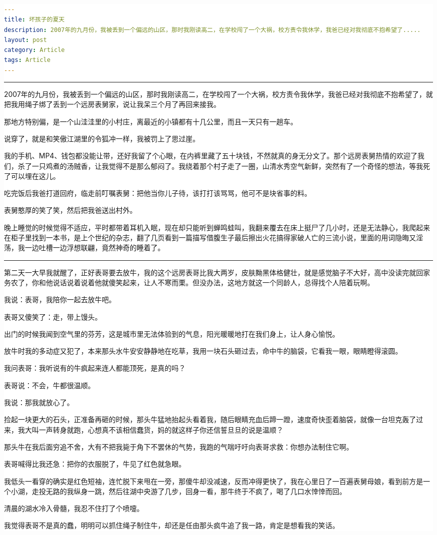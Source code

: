 ```yaml
---
title: 坏孩子的夏天
description: 2007年的九月份，我被丢到一个偏远的山区，那时我刚读高二，在学校闯了一个大祸，校方责令我休学，我爸已经对我彻底不抱希望了.....
layout: post
category: Article
tags: Article
---
```


-----

2007年的九月份，我被丢到一个偏远的山区，那时我刚读高二，在学校闯了一个大祸，校方责令我休学，我爸已经对我彻底不抱希望了，就把我用绳子绑了丢到一个远房表舅家，说让我呆三个月了再回来接我。

那地方特别偏，是一个山洼洼里的小村庄，离最近的小镇都有十几公里，而且一天只有一趟车。

说穿了，就是和笑傲江湖里的令狐冲一样，我被罚上了思过崖。

我的手机、MP4、钱包都没能让带，还好我留了个心眼，在内裤里藏了五十块钱，不然就真的身无分文了。那个远房表舅热情的欢迎了我们，杀了一只鸡煮的汤贼香，让我觉得不是那么郁闷了。我绕着那个村子走了一圈，山清水秀空气新鲜，突然有了一个奇怪的想法，等我死了可以埋在这儿。

吃完饭后我爸打道回府，临走前叮嘱表舅：把他当你儿子待，该打打该骂骂，他可不是块省事的料。

表舅憨厚的笑了笑，然后把我爸送出村外。

晚上睡觉的时候觉得不适应，平时都带着耳机入眠，现在却只能听到蝉鸣蛙叫，我翻来覆去在床上挺尸了几小时，还是无法静心，我爬起来在柜子里找到一本书，是上个世纪的杂志，翻了几页看到一篇描写借腹生子最后擦出火花搞得家破人亡的三流小说，里面的用词隐晦又淫荡，我一边吐槽一边浮想联翩，竟然神奇的睡着了。

-----

第二天一大早我就醒了，正好表哥要去放牛，我的这个远房表哥比我大两岁，皮肤黝黑体格健壮，就是感觉脑子不大好，高中没读完就回家务农了，你和他说话说着说着他就傻笑起来，让人不寒而栗。但没办法，这地方就这一个同龄人，总得找个人陪着玩啊。

我说：表哥，我陪你一起去放牛吧。

表哥又傻笑了：走，带上馒头。

出门的时候我闻到空气里的芬芳，这是城市里无法体验到的气息，阳光暖暖地打在我们身上，让人身心愉悦。

放牛时我的多动症又犯了，本来那头水牛安安静静地在吃草，我用一块石头砸过去，命中牛的脑袋，它看我一眼，眼睛瞪得滚圆。

我问表哥：我听说有的牛疯起来连人都能顶死，是真的吗？

表哥说：不会，牛都很温顺。

我说：那我就放心了。

捡起一块更大的石头，正准备再砸的时候，那头牛猛地抬起头看着我，随后眼睛充血后蹄一蹬，速度奇快歪着脑袋，就像一台坦克轰了过来，我大叫一声转身就跑，心想真不该相信蠢货，妈的就这样子你还信誓旦旦的说是温顺？

那头牛在我后面穷追不舍，大有不把我毙于角下不罢休的气势，我跑的气喘吁吁向表哥求救：你想办法制住它啊。

表哥喊得比我还急：把你的衣服脱了，牛见了红色就急眼。

我低头一看穿的确实是红色短袖，连忙脱下来甩在一旁，那傻牛却没减速，反而冲得更快了，我在心里日了一百遍表舅母娘，看到前方是一个小湖，走投无路的我纵身一跳，然后往湖中央游了几步，回身一看，那牛终于不疯了，喝了几口水悻悻而回。

清晨的湖水冷入骨髓，我忍不住打了个喷嚏。

我觉得表哥不是真的蠢，明明可以抓住绳子制住牛，却还是任由那头疯牛追了我一路，肯定是想看我的笑话。
